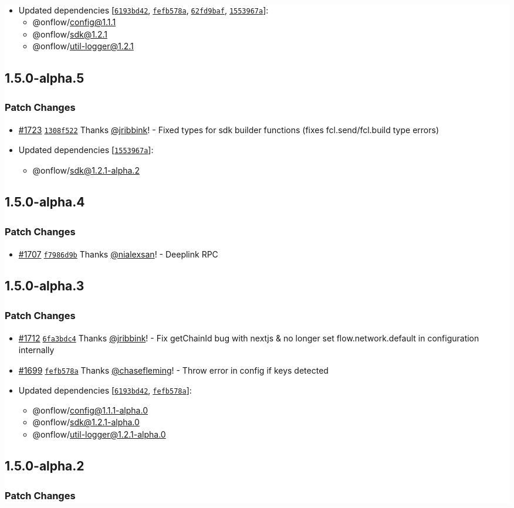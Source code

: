 - Updated dependencies [[`6193bd42`](https://github.com/onflow/fcl-js/commit/6193bd420371494a975f19fd001af6af012bd72f), [`fefb578a`](https://github.com/onflow/fcl-js/commit/fefb578ae96a112164c561fa3e0a490008d8a5f6), [`62fd9baf`](https://github.com/onflow/fcl-js/commit/62fd9baf28afbb2742f9e8c5ef6674adc9d030b7), [`1553967a`](https://github.com/onflow/fcl-js/commit/1553967aff61c242990b2de509e5dc5b8842ab2d)]:
  - @onflow/config@1.1.1
  - @onflow/sdk@1.2.1
  - @onflow/util-logger@1.2.1

## 1.5.0-alpha.5

### Patch Changes

- [#1723](https://github.com/onflow/fcl-js/pull/1723) [`1308f522`](https://github.com/onflow/fcl-js/commit/1308f522e56cef517a60be465789815281bab6d8) Thanks [@jribbink](https://github.com/jribbink)! - Fixed types for sdk builder functions (fixes fcl.send/fcl.build type errors)

- Updated dependencies [[`1553967a`](https://github.com/onflow/fcl-js/commit/1553967aff61c242990b2de509e5dc5b8842ab2d)]:
  - @onflow/sdk@1.2.1-alpha.2

## 1.5.0-alpha.4

### Patch Changes

- [#1707](https://github.com/onflow/fcl-js/pull/1707) [`f7986d9b`](https://github.com/onflow/fcl-js/commit/f7986d9b4e7bba3abc4acbfb036072336d0651cf) Thanks [@nialexsan](https://github.com/nialexsan)! - Deeplink RPC

## 1.5.0-alpha.3

### Patch Changes

- [#1712](https://github.com/onflow/fcl-js/pull/1712) [`6fa3bdc4`](https://github.com/onflow/fcl-js/commit/6fa3bdc46dd077b57f501d802af5544393502285) Thanks [@jribbink](https://github.com/jribbink)! - Fix getChainId bug with nextjs & no longer set flow.network.default in configuration internally

- [#1699](https://github.com/onflow/fcl-js/pull/1699) [`fefb578a`](https://github.com/onflow/fcl-js/commit/fefb578ae96a112164c561fa3e0a490008d8a5f6) Thanks [@chasefleming](https://github.com/chasefleming)! - Throw error in config if keys detected

- Updated dependencies [[`6193bd42`](https://github.com/onflow/fcl-js/commit/6193bd420371494a975f19fd001af6af012bd72f), [`fefb578a`](https://github.com/onflow/fcl-js/commit/fefb578ae96a112164c561fa3e0a490008d8a5f6)]:
  - @onflow/config@1.1.1-alpha.0
  - @onflow/sdk@1.2.1-alpha.0
  - @onflow/util-logger@1.2.1-alpha.0

## 1.5.0-alpha.2

### Patch Changes

